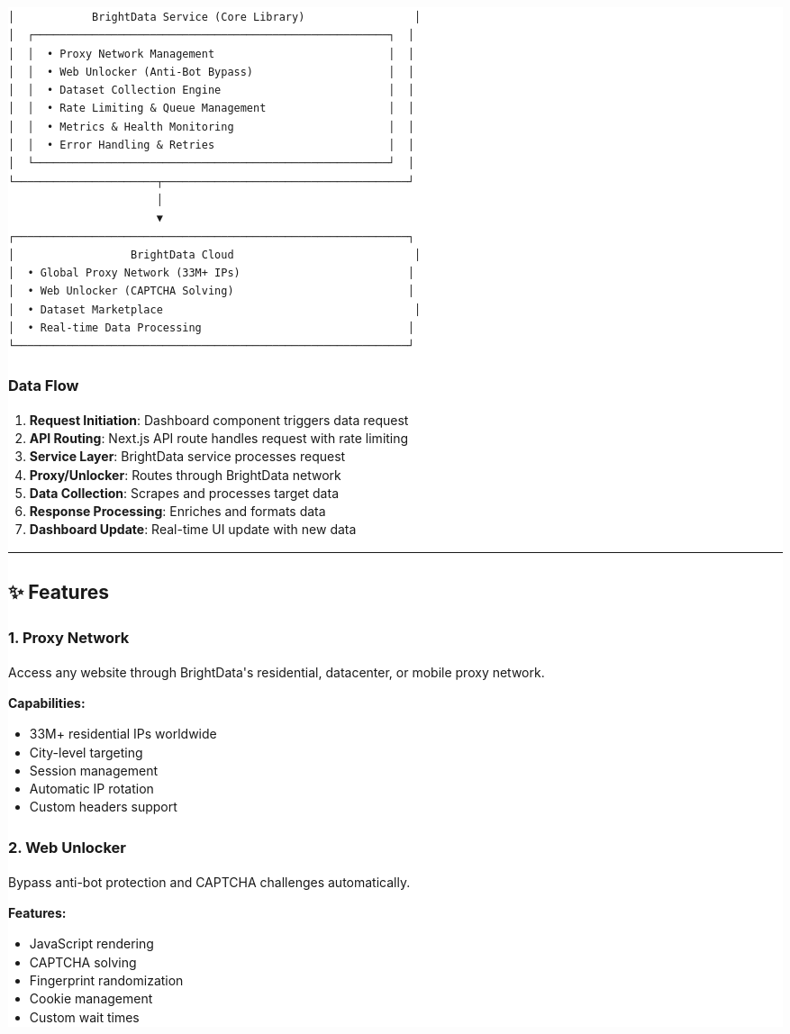 ```
│            BrightData Service (Core Library)                 │
│  ┌───────────────────────────────────────────────────────┐  │
│  │  • Proxy Network Management                           │  │
│  │  • Web Unlocker (Anti-Bot Bypass)                     │  │
│  │  • Dataset Collection Engine                          │  │
│  │  • Rate Limiting & Queue Management                   │  │
│  │  • Metrics & Health Monitoring                        │  │
│  │  • Error Handling & Retries                           │  │
│  └───────────────────────────────────────────────────────┘  │
└──────────────────────┬──────────────────────────────────────┘
                       │
                       ▼
┌─────────────────────────────────────────────────────────────┐
│                  BrightData Cloud                            │
│  • Global Proxy Network (33M+ IPs)                          │
│  • Web Unlocker (CAPTCHA Solving)                           │
│  • Dataset Marketplace                                       │
│  • Real-time Data Processing                                │
└─────────────────────────────────────────────────────────────┘
```

### Data Flow

1. **Request Initiation**: Dashboard component triggers data request
2. **API Routing**: Next.js API route handles request with rate limiting
3. **Service Layer**: BrightData service processes request
4. **Proxy/Unlocker**: Routes through BrightData network
5. **Data Collection**: Scrapes and processes target data
6. **Response Processing**: Enriches and formats data
7. **Dashboard Update**: Real-time UI update with new data

---

## ✨ Features

### 1. Proxy Network

Access any website through BrightData's residential, datacenter, or mobile proxy network.

**Capabilities:**
- 33M+ residential IPs worldwide
- City-level targeting
- Session management
- Automatic IP rotation
- Custom headers support

### 2. Web Unlocker

Bypass anti-bot protection and CAPTCHA challenges automatically.

**Features:**
- JavaScript rendering
- CAPTCHA solving
- Fingerprint randomization
- Cookie management
- Custom wait times
